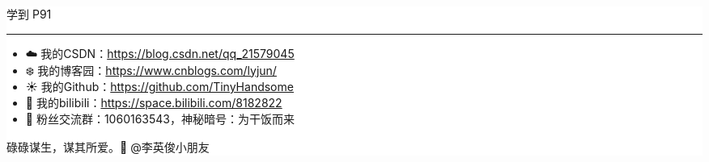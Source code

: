 













学到 P91


------

- :cloud: 我的CSDN：https://blog.csdn.net/qq_21579045
- :snowflake: 我的博客园：https://www.cnblogs.com/lyjun/
- :sunny: 我的Github：https://github.com/TinyHandsome
- :rainbow: 我的bilibili：https://space.bilibili.com/8182822
- :penguin: 粉丝交流群：1060163543，神秘暗号：为干饭而来

碌碌谋生，谋其所爱。:ocean:              @李英俊小朋友
